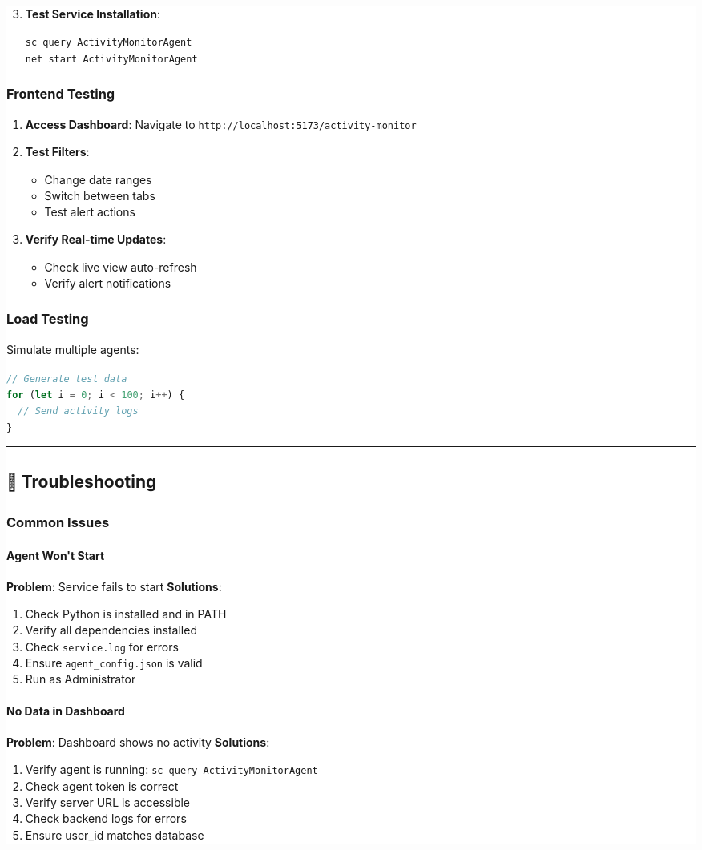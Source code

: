 3. **Test Service Installation**:
   ```cmd
   sc query ActivityMonitorAgent
   net start ActivityMonitorAgent
   ```

### Frontend Testing

1. **Access Dashboard**:
   Navigate to `http://localhost:5173/activity-monitor`

2. **Test Filters**:
   - Change date ranges
   - Switch between tabs
   - Test alert actions

3. **Verify Real-time Updates**:
   - Check live view auto-refresh
   - Verify alert notifications

### Load Testing

Simulate multiple agents:
```javascript
// Generate test data
for (let i = 0; i < 100; i++) {
  // Send activity logs
}
```

---

## 🔧 Troubleshooting

### Common Issues

#### Agent Won't Start

**Problem**: Service fails to start
**Solutions**:
1. Check Python is installed and in PATH
2. Verify all dependencies installed
3. Check `service.log` for errors
4. Ensure `agent_config.json` is valid
5. Run as Administrator

#### No Data in Dashboard

**Problem**: Dashboard shows no activity
**Solutions**:
1. Verify agent is running: `sc query ActivityMonitorAgent`
2. Check agent token is correct
3. Verify server URL is accessible
4. Check backend logs for errors
5. Ensure user_id matches database
